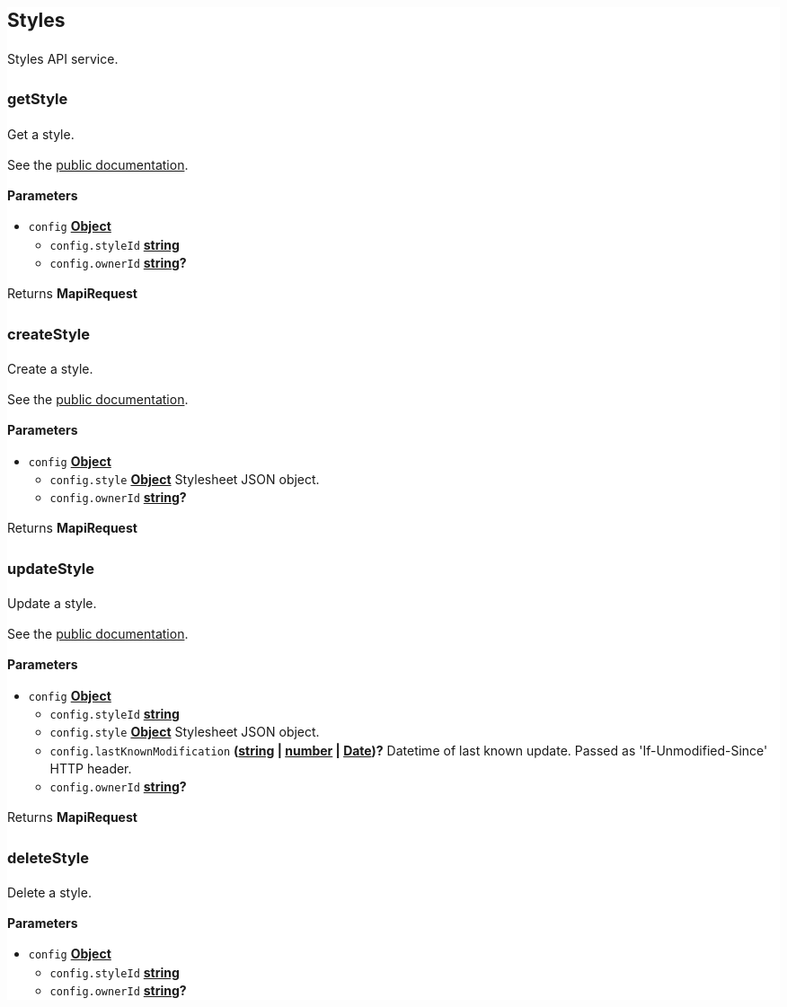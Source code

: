 ## Styles

Styles API service.

### getStyle

Get a style.

See the [public documentation][55].

**Parameters**

- `config` **[Object][56]** 
  - `config.styleId` **[string][57]** 
  - `config.ownerId` **[string][57]?** 

Returns **MapiRequest** 

### createStyle

Create a style.

See the [public documentation][58].

**Parameters**

- `config` **[Object][56]** 
  - `config.style` **[Object][56]** Stylesheet JSON object.
  - `config.ownerId` **[string][57]?** 

Returns **MapiRequest** 

### updateStyle

Update a style.

See the [public documentation][59].

**Parameters**

- `config` **[Object][56]** 
  - `config.styleId` **[string][57]** 
  - `config.style` **[Object][56]** Stylesheet JSON object.
  - `config.lastKnownModification` **([string][57] \| [number][60] \| [Date][61])?** Datetime of last
      known update. Passed as 'If-Unmodified-Since' HTTP header.
  - `config.ownerId` **[string][57]?** 

Returns **MapiRequest** 

### deleteStyle

Delete a style.

**Parameters**

- `config` **[Object][56]** 
  - `config.styleId` **[string][57]** 
  - `config.ownerId` **[string][57]?** 


[1]: #styles
[2]: #getstyle
[3]: #createstyle
[4]: #updatestyle
[5]: #deletestyle
[6]: #liststyles
[7]: #putstyleicon
[8]: #deletestyleicon
[9]: #getstylesprite
[10]: #getfontglyphrange
[11]: #getembeddablehtml
[12]: #uploads
[13]: #listuploads
[14]: #createuploadcredentials
[15]: #createupload
[16]: #getupload
[17]: #deleteupload
[18]: #datasets
[19]: #listdatasets
[20]: #createdataset
[21]: #getmetadata
[22]: #updatemetadata
[23]: #deletedataset
[24]: #listfeatures
[25]: #putfeature
[26]: #getfeature
[27]: #deletefeature
[28]: #tilequery
[29]: #listfeatures-1
[30]: #tilesets
[31]: #listtilesets
[32]: #geocoding
[33]: #forwardgeocode
[34]: #reversegeocode
[35]: #directions
[36]: #getdirections
[37]: #matching
[38]: #getmatching
[39]: #matrix
[40]: #getmatrix
[41]: #tokens
[42]: #listtokens
[43]: #createtoken
[44]: #createtemporarytoken
[45]: #updatetoken
[46]: #gettoken
[47]: #deletetoken
[48]: #listscopes
[49]: #data-structures
[50]: #directionswaypoint
[51]: #matchpath
[52]: #matrixpath
[53]: #coordinates
[54]: #boundingbox
[55]: https://www.mapbox.com/api-documentation/#retrieve-a-style
[56]: https://developer.mozilla.org/docs/Web/JavaScript/Reference/Global_Objects/Object
[57]: https://developer.mozilla.org/docs/Web/JavaScript/Reference/Global_Objects/String
[58]: https://www.mapbox.com/api-documentation/#create-a-style
[59]: https://www.mapbox.com/api-documentation/#update-a-style
[60]: https://developer.mozilla.org/docs/Web/JavaScript/Reference/Global_Objects/Number
[61]: https://developer.mozilla.org/docs/Web/JavaScript/Reference/Global_Objects/Date
[62]: https://developer.mozilla.org/docs/Web/API/Blob
[63]: https://developer.mozilla.org/docs/Web/JavaScript/Reference/Global_Objects/ArrayBuffer
[64]: https://www.mapbox.com/api-documentation/?language=JavaScript#retrieve-a-sprite-image-or-json
[65]: https://developer.mozilla.org/docs/Web/JavaScript/Reference/Global_Objects/Boolean
[66]: https://www.mapbox.com/api-documentation/?language=JavaScript#retrieve-font-glyph-ranges
[67]: https://developer.mozilla.org/docs/Web/JavaScript/Reference/Global_Objects/Array
[68]: https://www.mapbox.com/api-documentation/?language=JavaScript#embed-a-style
[69]: https://www.mapbox.com/api-documentation/#uploads
[70]: https://www.mapbox.com/api-documentation/#retrieve-s3-credentials
[71]: https://www.mapbox.com/api-documentation/#create-an-upload
[72]: https://www.mapbox.com/api-documentation/#retrieve-upload-status
[73]: https://www.mapbox.com/api-documentation/#remove-an-upload
[74]: https://www.mapbox.com/api-documentation/#datasets
[75]: https://www.mapbox.com/api-documentation/#list-datasets
[76]: https://www.mapbox.com/api-documentation/#create-dataset
[77]: https://www.mapbox.com/api-documentation/#retrieve-a-dataset
[78]: https://www.mapbox.com/api-documentation/#update-a-dataset
[79]: https://www.mapbox.com/api-documentation/#delete-a-dataset
[80]: https://www.mapbox.com/api-documentation/#list-features
[81]: https://www.mapbox.com/api-documentation/#insert-or-update-a-feature
[82]: https://www.mapbox.com/api-documentation/#retrieve-a-feature
[83]: https://www.mapbox.com/api-documentation/#delete-a-feature
[84]: https://www.mapbox.com/api-documentation/#tilequery
[85]: https://www.mapbox.com/api-documentation/#list-tilesets
[86]: https://www.mapbox.com/api-documentation/#geocoding
[87]: https://www.mapbox.com/api-documentation/#search-for-places
[88]: https://en.wikipedia.org/wiki/ISO_3166-1_alpha-2
[89]: #coordinates
[90]: #boundingbox
[91]: https://en.wikipedia.org/wiki/IETF_language_tag
[92]: https://en.wikipedia.org/wiki/List_of_ISO_639-1_codes
[93]: https://www.mapbox.com/api-documentation/#retrieve-places-near-a-location
[94]: https://www.mapbox.com/api-documentation/#directions
[95]: #directionswaypoint
[96]: https://www.mapbox.com/api-documentation/#instructions-languages
[97]: https://www.mapbox.com/api-documentation/#map-matching
[98]: #matchpath
[99]: https://www.mapbox.com/api-documentation/#matrix
[100]: #matrixpath
[101]: https://www.mapbox.com/api-documentation/#list-tokens
[102]: https://www.mapbox.com/api-documentation/#create-token
[103]: https://www.mapbox.com/api-documentation/#create-temporary-token
[104]: https://www.mapbox.com/api-documentation/#update-a-token
[105]: https://www.mapbox.com/api-documentation/#retrieve-a-token
[106]: https://www.mapbox.com/api-documentation/?language=cURL#delete-a-token
[107]: https://www.mapbox.com/api-documentation/#list-scopes